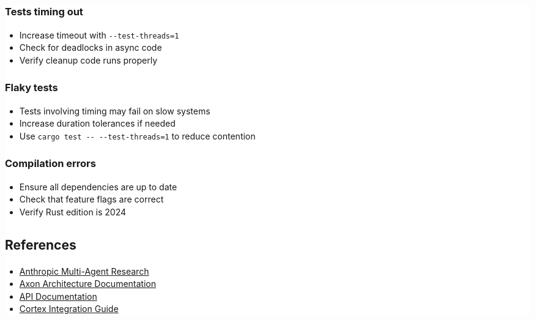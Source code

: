 ### Tests timing out
- Increase timeout with `--test-threads=1`
- Check for deadlocks in async code
- Verify cleanup code runs properly

### Flaky tests
- Tests involving timing may fail on slow systems
- Increase duration tolerances if needed
- Use `cargo test -- --test-threads=1` to reduce contention

### Compilation errors
- Ensure all dependencies are up to date
- Check that feature flags are correct
- Verify Rust edition is 2024

## References

- [Anthropic Multi-Agent Research](https://www.anthropic.com/research/multi-agent-systems)
- [Axon Architecture Documentation](../docs/)
- [API Documentation](../src/commands/api/README.md)
- [Cortex Integration Guide](../CORTEX_INTEGRATION_SUMMARY.md)
